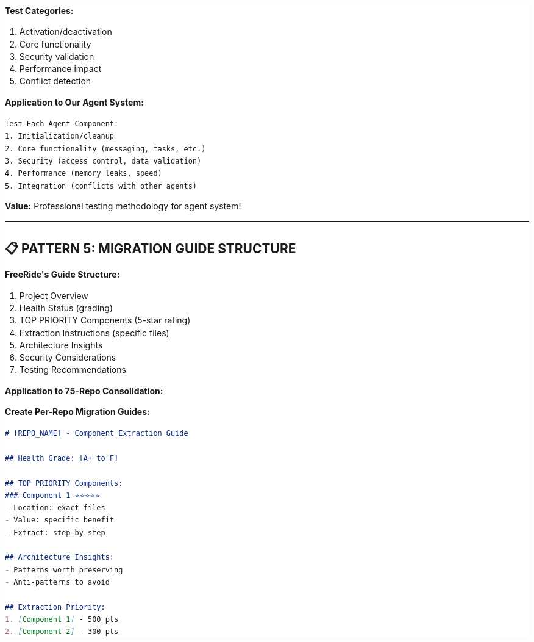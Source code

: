 **Test Categories:**
1. Activation/deactivation
2. Core functionality
3. Security validation
4. Performance impact
5. Conflict detection

**Application to Our Agent System:**
```
Test Each Agent Component:
1. Initialization/cleanup
2. Core functionality (messaging, tasks, etc.)
3. Security (access control, data validation)
4. Performance (memory leaks, speed)
5. Integration (conflicts with other agents)
```

**Value:** Professional testing methodology for agent system!

---

## 📋 **PATTERN 5: MIGRATION GUIDE STRUCTURE**

**FreeRide's Guide Structure:**
1. Project Overview
2. Health Status (grading)
3. TOP PRIORITY Components (5-star rating)
4. Extraction Instructions (specific files)
5. Architecture Insights
6. Security Considerations
7. Testing Recommendations

**Application to 75-Repo Consolidation:**

**Create Per-Repo Migration Guides:**
```markdown
# [REPO_NAME] - Component Extraction Guide

## Health Grade: [A+ to F]

## TOP PRIORITY Components:
### Component 1 ⭐⭐⭐⭐⭐
- Location: exact files
- Value: specific benefit
- Extract: step-by-step

## Architecture Insights:
- Patterns worth preserving
- Anti-patterns to avoid

## Extraction Priority:
1. [Component 1] - 500 pts
2. [Component 2] - 300 pts
```
